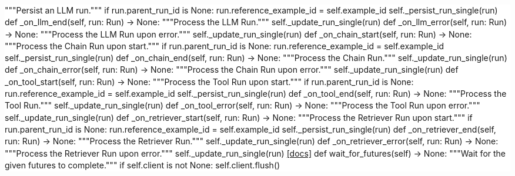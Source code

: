 """Persist an LLM run."""             if run.parent_run_id is None:                 run.reference_example_id = self.example_id             self._persist_run_single(run)              def _on_llm_end(self, run: Run) -> None:             """Process the LLM Run."""             self._update_run_single(run)              def _on_llm_error(self, run: Run) -> None:             """Process the LLM Run upon error."""             self._update_run_single(run)              def _on_chain_start(self, run: Run) -> None:             """Process the Chain Run upon start."""             if run.parent_run_id is None:                 run.reference_example_id = self.example_id             self._persist_run_single(run)              def _on_chain_end(self, run: Run) -> None:             """Process the Chain Run."""             self._update_run_single(run)              def _on_chain_error(self, run: Run) -> None:             """Process the Chain Run upon error."""             self._update_run_single(run)              def _on_tool_start(self, run: Run) -> None:             """Process the Tool Run upon start."""             if run.parent_run_id is None:                 run.reference_example_id = self.example_id             self._persist_run_single(run)              def _on_tool_end(self, run: Run) -> None:             """Process the Tool Run."""             self._update_run_single(run)              def _on_tool_error(self, run: Run) -> None:             """Process the Tool Run upon error."""             self._update_run_single(run)              def _on_retriever_start(self, run: Run) -> None:             """Process the Retriever Run upon start."""             if run.parent_run_id is None:                 run.reference_example_id = self.example_id             self._persist_run_single(run)              def _on_retriever_end(self, run: Run) -> None:             """Process the Retriever Run."""             self._update_run_single(run)              def _on_retriever_error(self, run: Run) -> None:             """Process the Retriever Run upon error."""             self._update_run_single(run)                         [[docs]](https://python.langchain.com/api_reference/core/tracers/langchain_core.tracers.langchain.LangChainTracer.html#langchain_core.tracers.langchain.LangChainTracer.wait_for_futures)         def wait_for_futures(self) -> None:             """Wait for the given futures to complete."""             if self.client is not None:                 self.client.flush()
